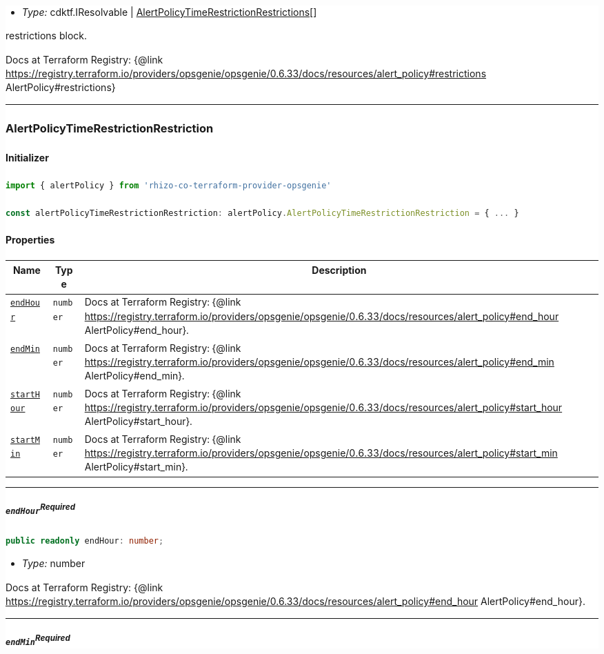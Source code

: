 - *Type:* cdktf.IResolvable | <a href="#rhizo-co-terraform-provider-opsgenie.alertPolicy.AlertPolicyTimeRestrictionRestrictions">AlertPolicyTimeRestrictionRestrictions</a>[]

restrictions block.

Docs at Terraform Registry: {@link https://registry.terraform.io/providers/opsgenie/opsgenie/0.6.33/docs/resources/alert_policy#restrictions AlertPolicy#restrictions}

---

### AlertPolicyTimeRestrictionRestriction <a name="AlertPolicyTimeRestrictionRestriction" id="rhizo-co-terraform-provider-opsgenie.alertPolicy.AlertPolicyTimeRestrictionRestriction"></a>

#### Initializer <a name="Initializer" id="rhizo-co-terraform-provider-opsgenie.alertPolicy.AlertPolicyTimeRestrictionRestriction.Initializer"></a>

```typescript
import { alertPolicy } from 'rhizo-co-terraform-provider-opsgenie'

const alertPolicyTimeRestrictionRestriction: alertPolicy.AlertPolicyTimeRestrictionRestriction = { ... }
```

#### Properties <a name="Properties" id="Properties"></a>

| **Name** | **Type** | **Description** |
| --- | --- | --- |
| <code><a href="#rhizo-co-terraform-provider-opsgenie.alertPolicy.AlertPolicyTimeRestrictionRestriction.property.endHour">endHour</a></code> | <code>number</code> | Docs at Terraform Registry: {@link https://registry.terraform.io/providers/opsgenie/opsgenie/0.6.33/docs/resources/alert_policy#end_hour AlertPolicy#end_hour}. |
| <code><a href="#rhizo-co-terraform-provider-opsgenie.alertPolicy.AlertPolicyTimeRestrictionRestriction.property.endMin">endMin</a></code> | <code>number</code> | Docs at Terraform Registry: {@link https://registry.terraform.io/providers/opsgenie/opsgenie/0.6.33/docs/resources/alert_policy#end_min AlertPolicy#end_min}. |
| <code><a href="#rhizo-co-terraform-provider-opsgenie.alertPolicy.AlertPolicyTimeRestrictionRestriction.property.startHour">startHour</a></code> | <code>number</code> | Docs at Terraform Registry: {@link https://registry.terraform.io/providers/opsgenie/opsgenie/0.6.33/docs/resources/alert_policy#start_hour AlertPolicy#start_hour}. |
| <code><a href="#rhizo-co-terraform-provider-opsgenie.alertPolicy.AlertPolicyTimeRestrictionRestriction.property.startMin">startMin</a></code> | <code>number</code> | Docs at Terraform Registry: {@link https://registry.terraform.io/providers/opsgenie/opsgenie/0.6.33/docs/resources/alert_policy#start_min AlertPolicy#start_min}. |

---

##### `endHour`<sup>Required</sup> <a name="endHour" id="rhizo-co-terraform-provider-opsgenie.alertPolicy.AlertPolicyTimeRestrictionRestriction.property.endHour"></a>

```typescript
public readonly endHour: number;
```

- *Type:* number

Docs at Terraform Registry: {@link https://registry.terraform.io/providers/opsgenie/opsgenie/0.6.33/docs/resources/alert_policy#end_hour AlertPolicy#end_hour}.

---

##### `endMin`<sup>Required</sup> <a name="endMin" id="rhizo-co-terraform-provider-opsgenie.alertPolicy.AlertPolicyTimeRestrictionRestriction.property.endMin"></a>
